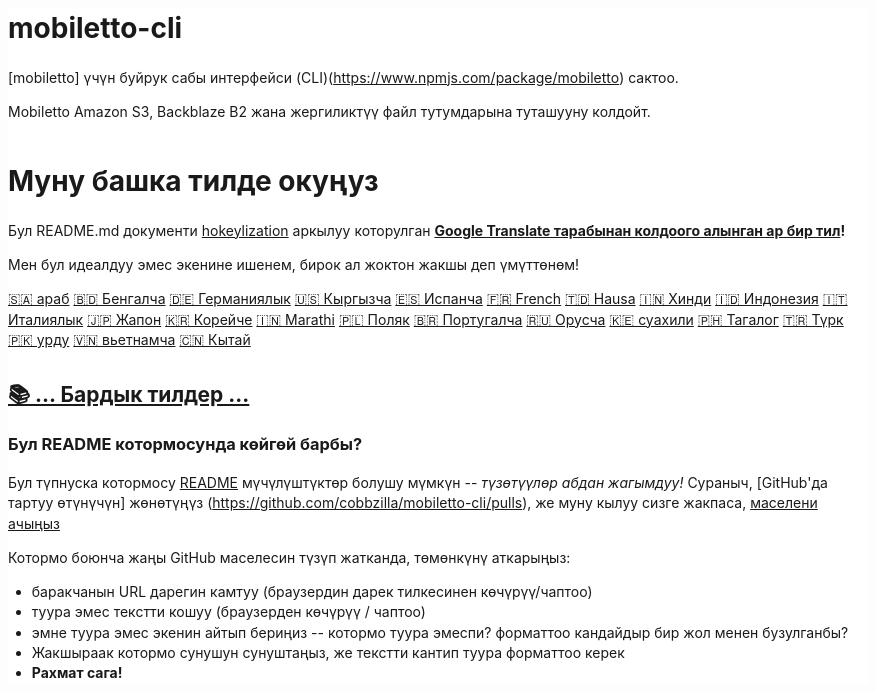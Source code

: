 mobiletto-cli
 =============
 [mobiletto] үчүн буйрук сабы интерфейси (CLI)(https://www.npmjs.com/package/mobiletto)
 сактоо.

 Mobiletto Amazon S3, Backblaze B2 жана жергиликтүү файл тутумдарына туташууну колдойт.

 # Муну башка тилде окуңуз
 Бул README.md документи [hokeylization](https://github.com/cobbzilla/hokeylization) аркылуу которулган
 **[Google Translate тарабынан колдоого алынган ар бир тил](https://cloud.google.com/translate/docs/languages)!**

 Мен бул идеалдуу эмес экенине ишенем, бирок ал жоктон жакшы деп үмүттөнөм!

 [🇸🇦 араб](../ar/README.md)
 [🇧🇩 Бенгалча](../bn/README.md)
 [🇩🇪 Германиялык](../de/README.md)
 [🇺🇸 Кыргызча](../en/README.md)
 [🇪🇸 Испанча](../es/README.md)
 [🇫🇷 French](../fr/README.md)
 [🇹🇩 Hausa](../ha/README.md)
 [🇮🇳 Хинди](../hi/README.md)
 [🇮🇩 Индонезия](../id/README.md)
 [🇮🇹 Италиялык](../it/README.md)
 [🇯🇵 Жапон](../ja/README.md)
 [🇰🇷 Корейче](../ko/README.md)
 [🇮🇳 Marathi](../mr/README.md)
 [🇵🇱 Поляк](../pl/README.md)
 [🇧🇷 Португалча](../pt/README.md)
 [🇷🇺 Орусча](../ru/README.md)
 [🇰🇪 суахили](../sw/README.md)
 [🇵🇭 Тагалог](../tl/README.md)
 [🇹🇷 Түрк](../tr/README.md)
 [🇵🇰 урду](../ur/README.md)
 [🇻🇳 вьетнамча](../vi/README.md)
 [🇨🇳 Кытай](../zh/README.md)


 **[📚 ... Бардык тилдер ...](../README.md)**
 ----

 ### Бул README котормосунда көйгөй барбы?
 Бул түпнуска котормосу [README](https://github.com/cobbzilla/mobiletto-cli/blob/master/README.md)
 мүчүлүштүктөр болушу мүмкүн -- *түзөтүүлөр абдан жагымдуу!* Сураныч, [GitHub'да тартуу өтүнүчүн] жөнөтүңүз (https://github.com/cobbzilla/mobiletto-cli/pulls),
 же муну кылуу сизге жакпаса, [маселени ачыңыз](https://github.com/cobbzilla/mobiletto-cli/issues)

 Котормо боюнча жаңы GitHub маселесин түзүп жатканда, төмөнкүнү аткарыңыз:
 * баракчанын URL дарегин камтуу (браузердин дарек тилкесинен көчүрүү/чаптоо)
 * туура эмес текстти кошуу (браузерден көчүрүү / чаптоо)
 * эмне туура эмес экенин айтып бериңиз -- котормо туура эмеспи? форматтоо кандайдыр бир жол менен бузулганбы?
 * Жакшыраак котормо сунушун сунуштаңыз, же текстти кантип туура форматтоо керек
 * **Рахмат сага!**
